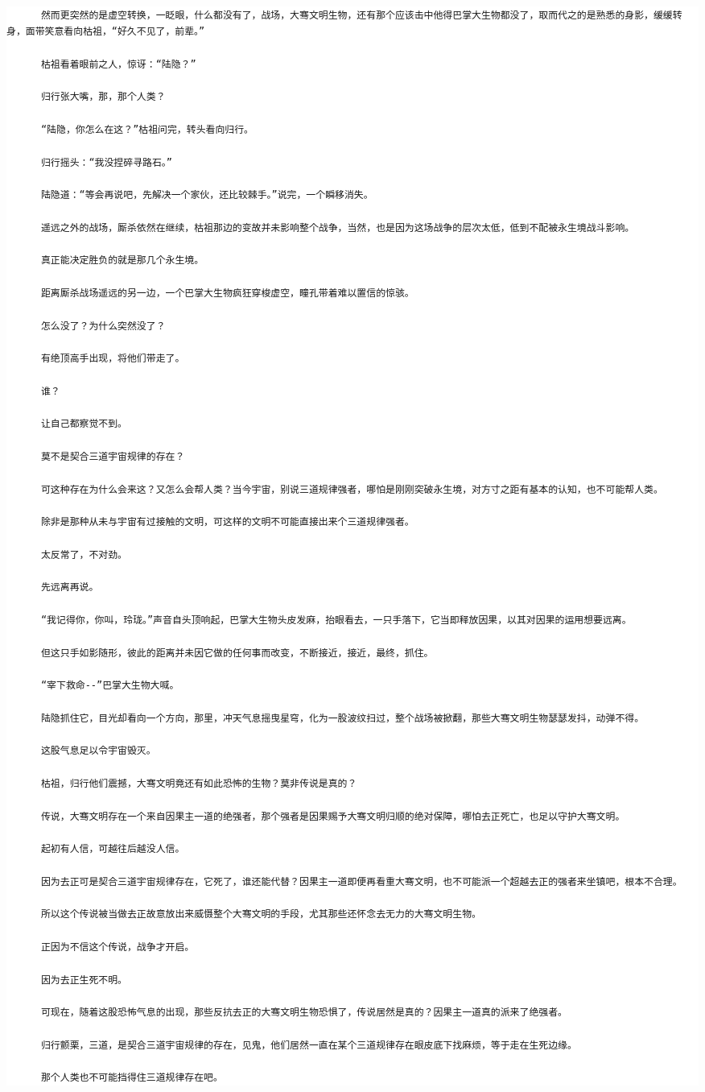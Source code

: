           然而更突然的是虚空转换，一眨眼，什么都没有了，战场，大骞文明生物，还有那个应该击中他得巴掌大生物都没了，取而代之的是熟悉的身影，缓缓转身，面带笑意看向枯祖，“好久不见了，前辈。”
      
          枯祖看着眼前之人，惊讶：“陆隐？”
      
          归行张大嘴，那，那个人类？
      
          “陆隐，你怎么在这？”枯祖问完，转头看向归行。
      
          归行摇头：“我没捏碎寻路石。”
      
          陆隐道：“等会再说吧，先解决一个家伙，还比较棘手。”说完，一个瞬移消失。
      
          遥远之外的战场，厮杀依然在继续，枯祖那边的变故并未影响整个战争，当然，也是因为这场战争的层次太低，低到不配被永生境战斗影响。
      
          真正能决定胜负的就是那几个永生境。
      
          距离厮杀战场遥远的另一边，一个巴掌大生物疯狂穿梭虚空，瞳孔带着难以置信的惊骇。
      
          怎么没了？为什么突然没了？
      
          有绝顶高手出现，将他们带走了。
      
          谁？
      
          让自己都察觉不到。
      
          莫不是契合三道宇宙规律的存在？
      
          可这种存在为什么会来这？又怎么会帮人类？当今宇宙，别说三道规律强者，哪怕是刚刚突破永生境，对方寸之距有基本的认知，也不可能帮人类。
      
          除非是那种从未与宇宙有过接触的文明，可这样的文明不可能直接出来个三道规律强者。
      
          太反常了，不对劲。
      
          先远离再说。
      
          “我记得你，你叫，玲珑。”声音自头顶响起，巴掌大生物头皮发麻，抬眼看去，一只手落下，它当即释放因果，以其对因果的运用想要远离。
      
          但这只手如影随形，彼此的距离并未因它做的任何事而改变，不断接近，接近，最终，抓住。
      
          “宰下救命--”巴掌大生物大喊。
      
          陆隐抓住它，目光却看向一个方向，那里，冲天气息摇曳星穹，化为一股波纹扫过，整个战场被掀翻，那些大骞文明生物瑟瑟发抖，动弹不得。
      
          这股气息足以令宇宙毁灭。
      
          枯祖，归行他们震撼，大骞文明竟还有如此恐怖的生物？莫非传说是真的？
      
          传说，大骞文明存在一个来自因果主一道的绝强者，那个强者是因果赐予大骞文明归顺的绝对保障，哪怕去正死亡，也足以守护大骞文明。
      
          起初有人信，可越往后越没人信。
      
          因为去正可是契合三道宇宙规律存在，它死了，谁还能代替？因果主一道即便再看重大骞文明，也不可能派一个超越去正的强者来坐镇吧，根本不合理。
      
          所以这个传说被当做去正故意放出来威慑整个大骞文明的手段，尤其那些还怀念去无力的大骞文明生物。
      
          正因为不信这个传说，战争才开启。
      
          因为去正生死不明。
      
          可现在，随着这股恐怖气息的出现，那些反抗去正的大骞文明生物恐惧了，传说居然是真的？因果主一道真的派来了绝强者。
      
          归行颤栗，三道，是契合三道宇宙规律的存在，见鬼，他们居然一直在某个三道规律存在眼皮底下找麻烦，等于走在生死边缘。
      
          那个人类也不可能挡得住三道规律存在吧。
      